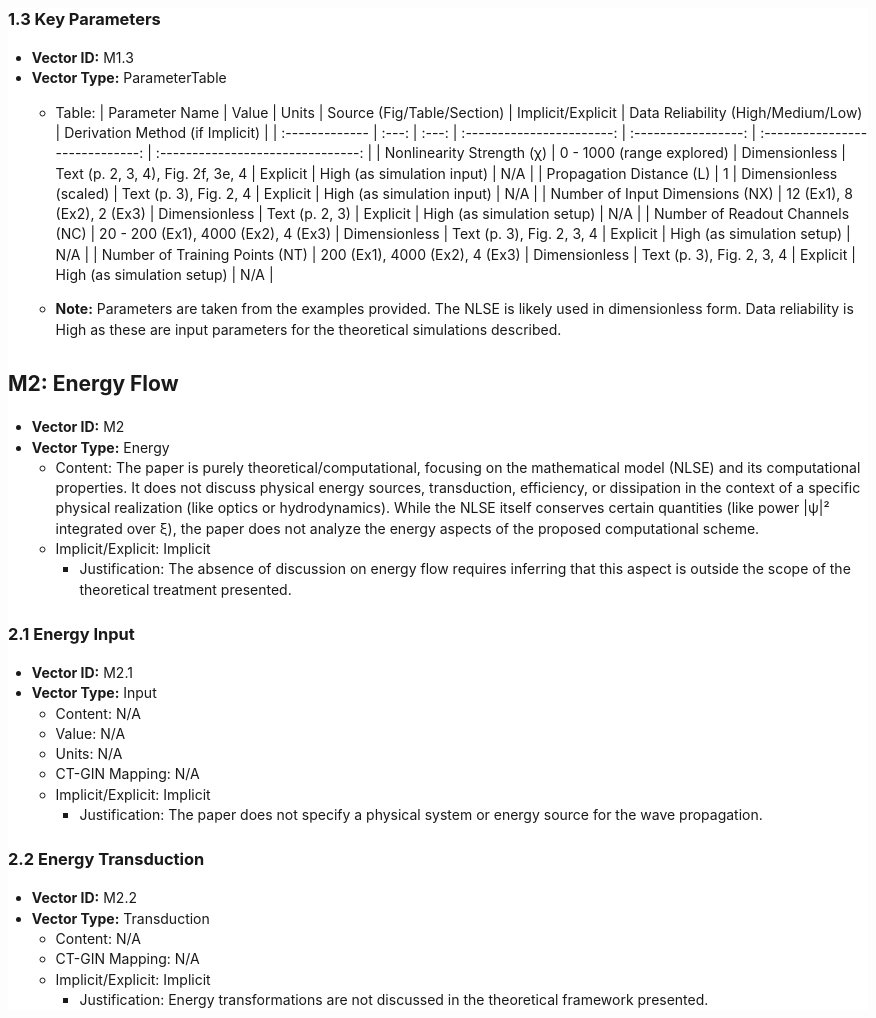 ### **1.3 Key Parameters**

*   **Vector ID:** M1.3
*   **Vector Type:** ParameterTable
    *   Table:
        | Parameter Name | Value | Units | Source (Fig/Table/Section) | Implicit/Explicit | Data Reliability (High/Medium/Low) | Derivation Method (if Implicit) |
        | :------------- | :---: | :---: | :-----------------------: | :-----------------: | :-----------------------------: | :-------------------------------: |
        | Nonlinearity Strength (χ) | 0 - 1000 (range explored) | Dimensionless | Text (p. 2, 3, 4), Fig. 2f, 3e, 4 | Explicit | High (as simulation input) | N/A |
        | Propagation Distance (L) | 1 | Dimensionless (scaled) | Text (p. 3), Fig. 2, 4 | Explicit | High (as simulation input) | N/A |
        | Number of Input Dimensions (NX) | 12 (Ex1), 8 (Ex2), 2 (Ex3) | Dimensionless | Text (p. 2, 3) | Explicit | High (as simulation setup) | N/A |
        | Number of Readout Channels (NC) | 20 - 200 (Ex1), 4000 (Ex2), 4 (Ex3) | Dimensionless | Text (p. 3), Fig. 2, 3, 4 | Explicit | High (as simulation setup) | N/A |
        | Number of Training Points (NT) | 200 (Ex1), 4000 (Ex2), 4 (Ex3) | Dimensionless | Text (p. 3), Fig. 2, 3, 4 | Explicit | High (as simulation setup) | N/A |

    *   **Note:** Parameters are taken from the examples provided. The NLSE is likely used in dimensionless form. Data reliability is High as these are input parameters for the theoretical simulations described.

## M2: Energy Flow
*   **Vector ID:** M2
*   **Vector Type:** Energy
    *   Content: The paper is purely theoretical/computational, focusing on the mathematical model (NLSE) and its computational properties. It does not discuss physical energy sources, transduction, efficiency, or dissipation in the context of a specific physical realization (like optics or hydrodynamics). While the NLSE itself conserves certain quantities (like power |ψ|² integrated over ξ), the paper does not analyze the energy aspects of the proposed computational scheme.
    *   Implicit/Explicit: Implicit
        * Justification: The absence of discussion on energy flow requires inferring that this aspect is outside the scope of the theoretical treatment presented.

### **2.1 Energy Input**

*   **Vector ID:** M2.1
*   **Vector Type:** Input
    *   Content: N/A
    *   Value: N/A
    *   Units: N/A
    *   CT-GIN Mapping: N/A
    *   Implicit/Explicit: Implicit
        *  Justification: The paper does not specify a physical system or energy source for the wave propagation.

### **2.2 Energy Transduction**

*   **Vector ID:** M2.2
*   **Vector Type:** Transduction
    *   Content: N/A
    *   CT-GIN Mapping: N/A
    *   Implicit/Explicit: Implicit
        *  Justification: Energy transformations are not discussed in the theoretical framework presented.

